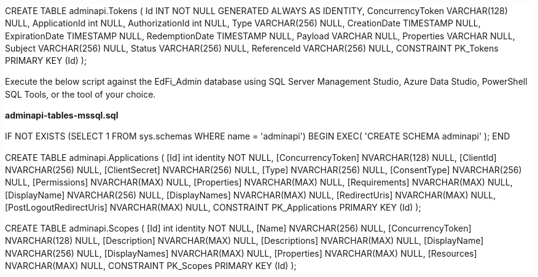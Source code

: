 CREATE TABLE adminapi.Tokens (
    Id INT NOT NULL GENERATED ALWAYS AS IDENTITY,
    ConcurrencyToken VARCHAR(128) NULL,
    ApplicationId int NULL,
    AuthorizationId int NULL,
    Type VARCHAR(256) NULL,
    CreationDate TIMESTAMP NULL,
    ExpirationDate TIMESTAMP NULL,
    RedemptionDate TIMESTAMP NULL,
    Payload VARCHAR NULL,
    Properties VARCHAR NULL,
    Subject VARCHAR(256) NULL,
    Status VARCHAR(256) NULL,
    ReferenceId VARCHAR(256) NULL,
    CONSTRAINT PK\_Tokens PRIMARY KEY (Id)
);

Execute the below script against the EdFi\_Admin database using SQL Server Management Studio, Azure Data Studio, PowerShell SQL Tools, or the tool of your choice.

**adminapi-tables-mssql.sql**

IF NOT EXISTS (SELECT 1 FROM sys.schemas WHERE name = 'adminapi')
BEGIN
EXEC( 'CREATE SCHEMA adminapi' );
END

CREATE TABLE adminapi.Applications (
    \[Id\] int identity NOT NULL,
    \[ConcurrencyToken\] NVARCHAR(128) NULL,
    \[ClientId\] NVARCHAR(256) NULL,
    \[ClientSecret\] NVARCHAR(256) NULL,
    \[Type\] NVARCHAR(256) NULL,
    \[ConsentType\] NVARCHAR(256) NULL,
    \[Permissions\] NVARCHAR(MAX) NULL,
    \[Properties\] NVARCHAR(MAX) NULL,
    \[Requirements\] NVARCHAR(MAX) NULL,
    \[DisplayName\] NVARCHAR(256) NULL,
    \[DisplayNames\] NVARCHAR(MAX) NULL,
    \[RedirectUris\] NVARCHAR(MAX) NULL,
    \[PostLogoutRedirectUris\] NVARCHAR(MAX) NULL,
    CONSTRAINT PK\_Applications PRIMARY KEY (Id)
);

CREATE TABLE adminapi.Scopes (
    \[Id\] int identity NOT NULL,
    \[Name\] NVARCHAR(256) NULL,
    \[ConcurrencyToken\] NVARCHAR(128) NULL,
    \[Description\] NVARCHAR(MAX) NULL,
    \[Descriptions\] NVARCHAR(MAX) NULL,
    \[DisplayName\] NVARCHAR(256) NULL,
    \[DisplayNames\] NVARCHAR(MAX) NULL,
    \[Properties\] NVARCHAR(MAX) NULL,
    \[Resources\] NVARCHAR(MAX) NULL,
    CONSTRAINT PK\_Scopes PRIMARY KEY (Id)
);

